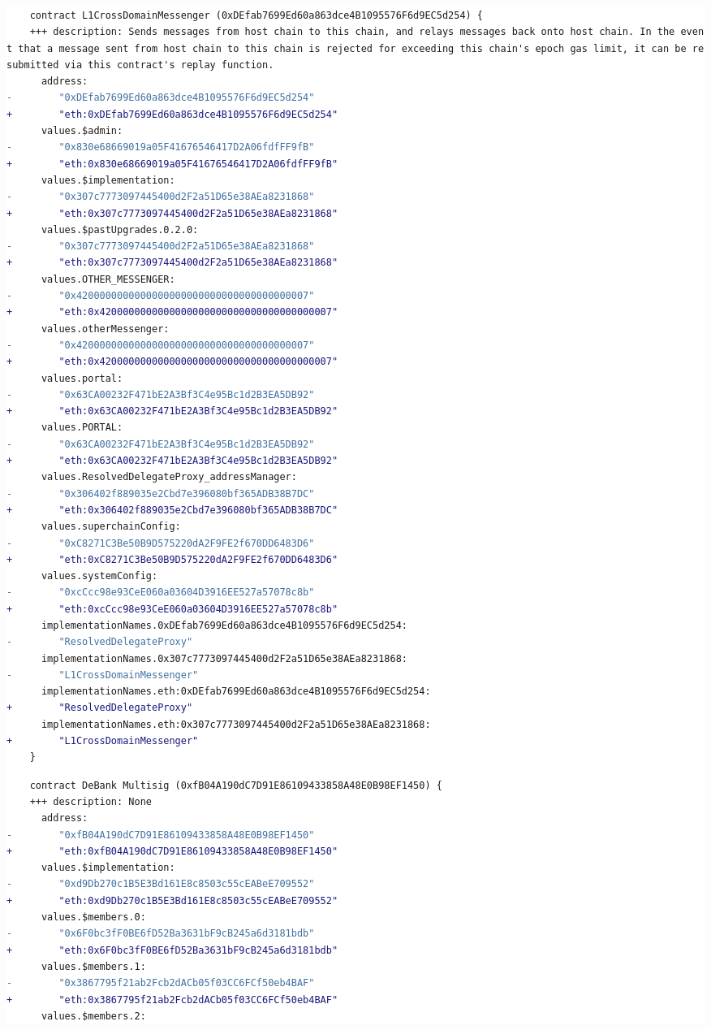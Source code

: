 ```diff
    contract L1CrossDomainMessenger (0xDEfab7699Ed60a863dce4B1095576F6d9EC5d254) {
    +++ description: Sends messages from host chain to this chain, and relays messages back onto host chain. In the event that a message sent from host chain to this chain is rejected for exceeding this chain's epoch gas limit, it can be resubmitted via this contract's replay function.
      address:
-        "0xDEfab7699Ed60a863dce4B1095576F6d9EC5d254"
+        "eth:0xDEfab7699Ed60a863dce4B1095576F6d9EC5d254"
      values.$admin:
-        "0x830e68669019a05F41676546417D2A06fdfFF9fB"
+        "eth:0x830e68669019a05F41676546417D2A06fdfFF9fB"
      values.$implementation:
-        "0x307c7773097445400d2F2a51D65e38AEa8231868"
+        "eth:0x307c7773097445400d2F2a51D65e38AEa8231868"
      values.$pastUpgrades.0.2.0:
-        "0x307c7773097445400d2F2a51D65e38AEa8231868"
+        "eth:0x307c7773097445400d2F2a51D65e38AEa8231868"
      values.OTHER_MESSENGER:
-        "0x4200000000000000000000000000000000000007"
+        "eth:0x4200000000000000000000000000000000000007"
      values.otherMessenger:
-        "0x4200000000000000000000000000000000000007"
+        "eth:0x4200000000000000000000000000000000000007"
      values.portal:
-        "0x63CA00232F471bE2A3Bf3C4e95Bc1d2B3EA5DB92"
+        "eth:0x63CA00232F471bE2A3Bf3C4e95Bc1d2B3EA5DB92"
      values.PORTAL:
-        "0x63CA00232F471bE2A3Bf3C4e95Bc1d2B3EA5DB92"
+        "eth:0x63CA00232F471bE2A3Bf3C4e95Bc1d2B3EA5DB92"
      values.ResolvedDelegateProxy_addressManager:
-        "0x306402f889035e2Cbd7e396080bf365ADB38B7DC"
+        "eth:0x306402f889035e2Cbd7e396080bf365ADB38B7DC"
      values.superchainConfig:
-        "0xC8271C3Be50B9D575220dA2F9FE2f670DD6483D6"
+        "eth:0xC8271C3Be50B9D575220dA2F9FE2f670DD6483D6"
      values.systemConfig:
-        "0xcCcc98e93CeE060a03604D3916EE527a57078c8b"
+        "eth:0xcCcc98e93CeE060a03604D3916EE527a57078c8b"
      implementationNames.0xDEfab7699Ed60a863dce4B1095576F6d9EC5d254:
-        "ResolvedDelegateProxy"
      implementationNames.0x307c7773097445400d2F2a51D65e38AEa8231868:
-        "L1CrossDomainMessenger"
      implementationNames.eth:0xDEfab7699Ed60a863dce4B1095576F6d9EC5d254:
+        "ResolvedDelegateProxy"
      implementationNames.eth:0x307c7773097445400d2F2a51D65e38AEa8231868:
+        "L1CrossDomainMessenger"
    }
```

```diff
    contract DeBank Multisig (0xfB04A190dC7D91E86109433858A48E0B98EF1450) {
    +++ description: None
      address:
-        "0xfB04A190dC7D91E86109433858A48E0B98EF1450"
+        "eth:0xfB04A190dC7D91E86109433858A48E0B98EF1450"
      values.$implementation:
-        "0xd9Db270c1B5E3Bd161E8c8503c55cEABeE709552"
+        "eth:0xd9Db270c1B5E3Bd161E8c8503c55cEABeE709552"
      values.$members.0:
-        "0x6F0bc3fF0BE6fD52Ba3631bF9cB245a6d3181bdb"
+        "eth:0x6F0bc3fF0BE6fD52Ba3631bF9cB245a6d3181bdb"
      values.$members.1:
-        "0x3867795f21ab2Fcb2dACb05f03CC6FCf50eb4BAF"
+        "eth:0x3867795f21ab2Fcb2dACb05f03CC6FCf50eb4BAF"
      values.$members.2:
```